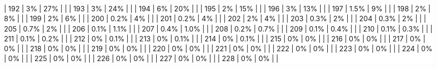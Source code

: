 | 192 | 3% | 27% |  |
| 193 | 3% | 24% |  |
| 194 | 6% | 20% |  |
| 195 | 2% | 15% |  |
| 196 | 3% | 13% |  |
| 197 | 1.5% | 9% |  |
| 198 | 2% | 8% |  |
| 199 | 2% | 6% |  |
| 200 | 0.2% | 4% |  |
| 201 | 0.2% | 4% |  |
| 202 | 2% | 4% |  |
| 203 | 0.3% | 2% |  |
| 204 | 0.3% | 2% |  |
| 205 | 0.7% | 2% |  |
| 206 | 0.1% | 1.1% |  |
| 207 | 0.4% | 1.0% |  |
| 208 | 0.2% | 0.7% |  |
| 209 | 0.1% | 0.4% |  |
| 210 | 0.1% | 0.3% |  |
| 211 | 0.1% | 0.2% |  |
| 212 | 0% | 0.1% |  |
| 213 | 0% | 0.1% |  |
| 214 | 0% | 0.1% |  |
| 215 | 0% | 0% |  |
| 216 | 0% | 0% |  |
| 217 | 0% | 0% |  |
| 218 | 0% | 0% |  |
| 219 | 0% | 0% |  |
| 220 | 0% | 0% |  |
| 221 | 0% | 0% |  |
| 222 | 0% | 0% |  |
| 223 | 0% | 0% |  |
| 224 | 0% | 0% |  |
| 225 | 0% | 0% |  |
| 226 | 0% | 0% |  |
| 227 | 0% | 0% |  |
| 228 | 0% | 0% |  |
